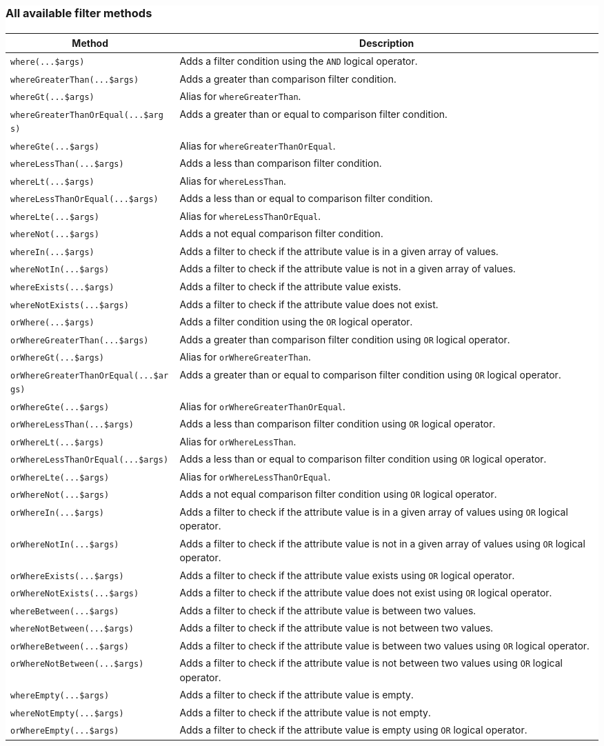 ### All available filter methods

| Method                                | Description                                                                                                  |
|---------------------------------------|--------------------------------------------------------------------------------------------------------------|
| `where(...$args)`                     | Adds a filter condition using the `AND` logical operator.                                                    |
| `whereGreaterThan(...$args)`          | Adds a greater than comparison filter condition.                                                             |
| `whereGt(...$args)`                   | Alias for `whereGreaterThan`.                                                                                |
| `whereGreaterThanOrEqual(...$args)`   | Adds a greater than or equal to comparison filter condition.                                                 |
| `whereGte(...$args)`                  | Alias for `whereGreaterThanOrEqual`.                                                                         |
| `whereLessThan(...$args)`             | Adds a less than comparison filter condition.                                                                |
| `whereLt(...$args)`                   | Alias for `whereLessThan`.                                                                                   |
| `whereLessThanOrEqual(...$args)`      | Adds a less than or equal to comparison filter condition.                                                    |
| `whereLte(...$args)`                  | Alias for `whereLessThanOrEqual`.                                                                            |
| `whereNot(...$args)`                  | Adds a not equal comparison filter condition.                                                                |
| `whereIn(...$args)`                   | Adds a filter to check if the attribute value is in a given array of values.                                 |
| `whereNotIn(...$args)`                | Adds a filter to check if the attribute value is not in a given array of values.                             |
| `whereExists(...$args)`               | Adds a filter to check if the attribute value exists.                                                        |
| `whereNotExists(...$args)`            | Adds a filter to check if the attribute value does not exist.                                                |
| `orWhere(...$args)`                   | Adds a filter condition using the `OR` logical operator.                                                     |
| `orWhereGreaterThan(...$args)`        | Adds a greater than comparison filter condition using `OR` logical operator.                                 |
| `orWhereGt(...$args)`                 | Alias for `orWhereGreaterThan`.                                                                              |
| `orWhereGreaterThanOrEqual(...$args)` | Adds a greater than or equal to comparison filter condition using `OR` logical operator.                     |
| `orWhereGte(...$args)`                | Alias for `orWhereGreaterThanOrEqual`.                                                                       |
| `orWhereLessThan(...$args)`           | Adds a less than comparison filter condition using `OR` logical operator.                                    |
| `orWhereLt(...$args)`                 | Alias for `orWhereLessThan`.                                                                                 |
| `orWhereLessThanOrEqual(...$args)`    | Adds a less than or equal to comparison filter condition using `OR` logical operator.                        |
| `orWhereLte(...$args)`                | Alias for `orWhereLessThanOrEqual`.                                                                          |
| `orWhereNot(...$args)`                | Adds a not equal comparison filter condition using `OR` logical operator.                                    |
| `orWhereIn(...$args)`                 | Adds a filter to check if the attribute value is in a given array of values using `OR` logical operator.     |
| `orWhereNotIn(...$args)`              | Adds a filter to check if the attribute value is not in a given array of values using `OR` logical operator. |
| `orWhereExists(...$args)`             | Adds a filter to check if the attribute value exists using `OR` logical operator.                            |
| `orWhereNotExists(...$args)`          | Adds a filter to check if the attribute value does not exist using `OR` logical operator.                    |
| `whereBetween(...$args)`              | Adds a filter to check if the attribute value is between two values.                                         |
| `whereNotBetween(...$args)`           | Adds a filter to check if the attribute value is not between two values.                                     |
| `orWhereBetween(...$args)`            | Adds a filter to check if the attribute value is between two values using `OR` logical operator.             |
| `orWhereNotBetween(...$args)`         | Adds a filter to check if the attribute value is not between two values using `OR` logical operator.         |
| `whereEmpty(...$args)`                | Adds a filter to check if the attribute value is empty.                                                      |
| `whereNotEmpty(...$args)`             | Adds a filter to check if the attribute value is not empty.                                                  |
| `orWhereEmpty(...$args)`              | Adds a filter to check if the attribute value is empty using `OR` logical operator.                          |